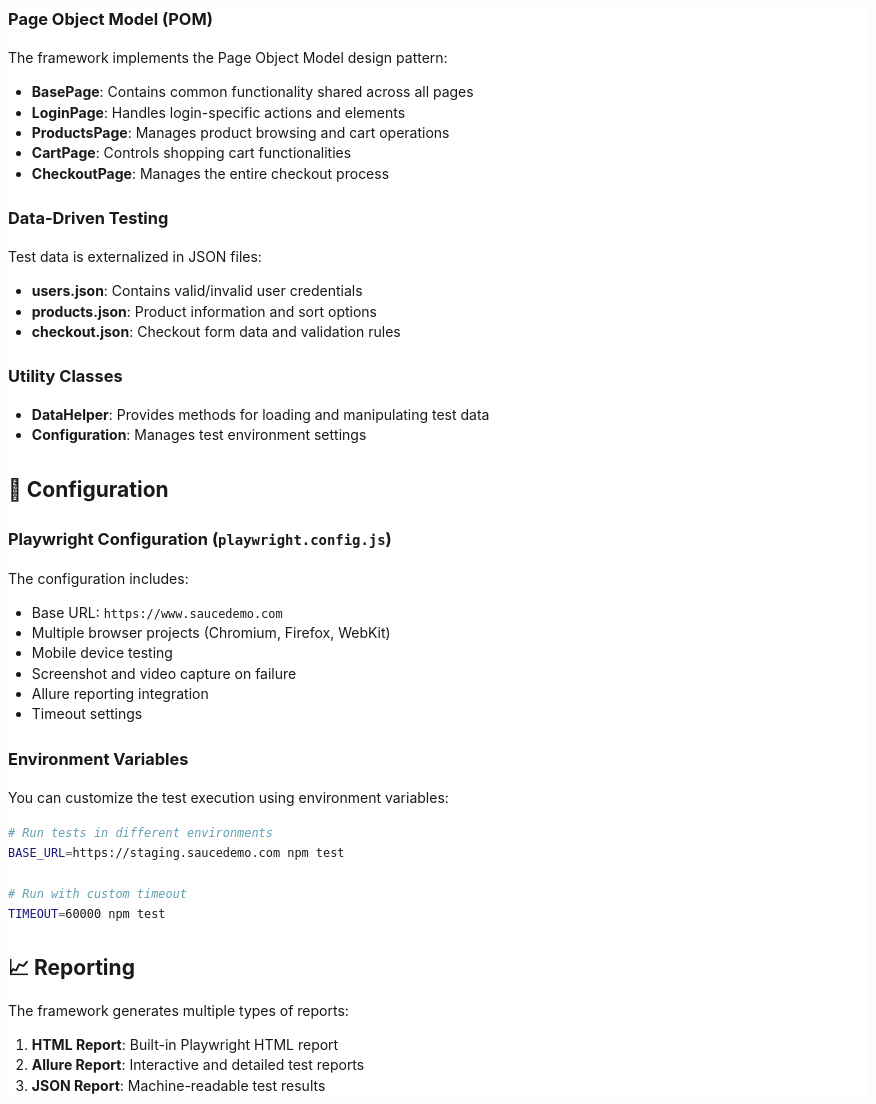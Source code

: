 ### Page Object Model (POM)

The framework implements the Page Object Model design pattern:

- **BasePage**: Contains common functionality shared across all pages
- **LoginPage**: Handles login-specific actions and elements
- **ProductsPage**: Manages product browsing and cart operations
- **CartPage**: Controls shopping cart functionalities
- **CheckoutPage**: Manages the entire checkout process

### Data-Driven Testing

Test data is externalized in JSON files:

- **users.json**: Contains valid/invalid user credentials
- **products.json**: Product information and sort options
- **checkout.json**: Checkout form data and validation rules

### Utility Classes

- **DataHelper**: Provides methods for loading and manipulating test data
- **Configuration**: Manages test environment settings

## 🔧 Configuration

### Playwright Configuration (`playwright.config.js`)

The configuration includes:
- Base URL: `https://www.saucedemo.com`
- Multiple browser projects (Chromium, Firefox, WebKit)
- Mobile device testing
- Screenshot and video capture on failure
- Allure reporting integration
- Timeout settings

### Environment Variables

You can customize the test execution using environment variables:

```bash
# Run tests in different environments
BASE_URL=https://staging.saucedemo.com npm test

# Run with custom timeout
TIMEOUT=60000 npm test
```

## 📈 Reporting

The framework generates multiple types of reports:

1. **HTML Report**: Built-in Playwright HTML report
2. **Allure Report**: Interactive and detailed test reports
3. **JSON Report**: Machine-readable test results
